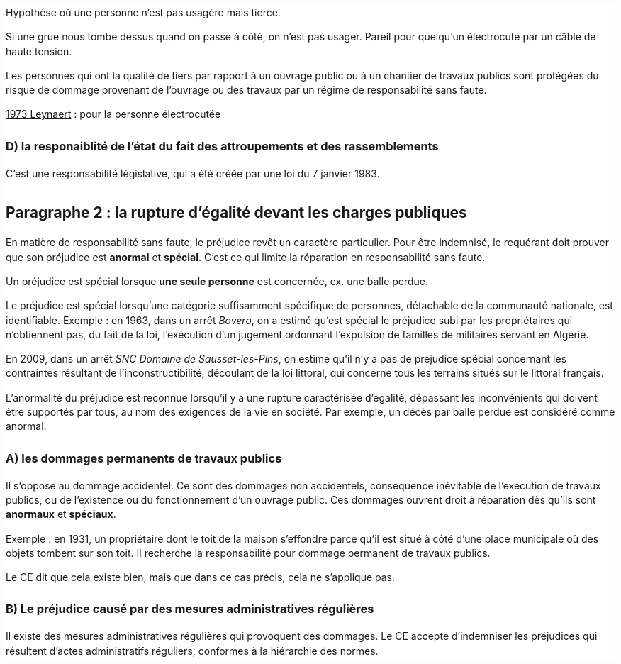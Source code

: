 Hypothèse où une personne n’est pas usagère mais tierce.

Si une grue nous tombe dessus quand on passe à côté, on n’est pas usager. Pareil pour quelqu’un électrocuté par un câble de haute tension.

Les personnes qui ont la qualité de tiers par rapport à un ouvrage public ou à un chantier de travaux publics sont protégées du risque de dommage provenant de l’ouvrage ou des travaux par un régime de responsabilité sans faute.

<u>1973 Leynaert</u> : pour la personne électrocutée

### D) la responaiblité de l’état du fait des attroupements et des rassemblements

C’est une responsabilité législative, qui a été créée par une loi du 7 janvier 1983.

## Paragraphe 2 : la rupture d’égalité devant les charges publiques

 En matière de responsabilité sans faute, le préjudice revêt un caractère particulier. Pour être indemnisé, le requérant doit prouver que son préjudice est **anormal** et **spécial**. C’est ce qui limite la réparation en responsabilité sans faute.

Un préjudice est spécial lorsque **une seule personne** est concernée, ex. une balle perdue.

Le préjudice est spécial lorsqu’une catégorie suffisamment spécifique de personnes, détachable de la communauté nationale, est identifiable. Exemple : en 1963, dans un arrêt _Bovero_, on a estimé qu’est spécial le préjudice subi par les propriétaires qui n’obtiennent pas, du fait de la loi, l’exécution d’un jugement ordonnant l’expulsion de familles de militaires servant en Algérie.

En 2009, dans un arrêt _SNC Domaine de Sausset-les-Pins_, on estime qu’il n’y a pas de préjudice spécial concernant les contraintes résultant de l’inconstructibilité, découlant de la loi littoral, qui concerne tous les terrains situés sur le littoral français.

L’anormalité du préjudice est reconnue lorsqu’il y a une rupture caractérisée d’égalité, dépassant les inconvénients qui doivent être supportés par tous, au nom des exigences de la vie en société. Par exemple, un décès par balle perdue est considéré comme anormal.

### A) les dommages permanents de travaux publics

Il s’oppose au dommage accidentel. Ce sont des dommages non accidentels, conséquence inévitable de l’exécution de travaux publics, ou de l’existence ou du fonctionnement d’un ouvrage public. Ces dommages ouvrent droit à réparation dès qu’ils sont **anormaux** et **spéciaux**.

Exemple : en 1931, un propriétaire dont le toit de la maison s’effondre parce qu’il est situé à côté d’une place municipale où des objets tombent sur son toit. Il recherche la responsabilité pour dommage permanent de travaux publics.

Le CE dit que cela existe bien, mais que dans ce cas précis, cela ne s’applique pas.

### B) Le préjudice causé par des mesures administratives régulières

Il existe des mesures administratives régulières qui provoquent des dommages. Le CE accepte d’indemniser les préjudices qui résultent d’actes administratifs réguliers, conformes à la hiérarchie des normes.
